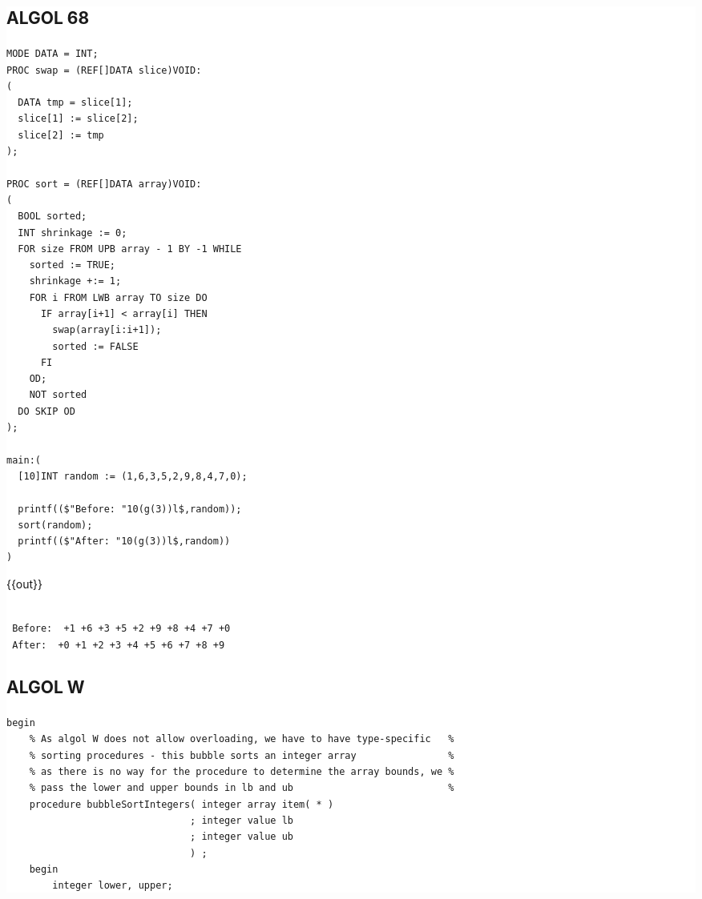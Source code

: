 

## ALGOL 68


```algol68
MODE DATA = INT; 
PROC swap = (REF[]DATA slice)VOID:
(
  DATA tmp = slice[1];
  slice[1] := slice[2];
  slice[2] := tmp
);

PROC sort = (REF[]DATA array)VOID:
(
  BOOL sorted;
  INT shrinkage := 0;
  FOR size FROM UPB array - 1 BY -1 WHILE
    sorted := TRUE;
    shrinkage +:= 1;
    FOR i FROM LWB array TO size DO
      IF array[i+1] < array[i] THEN
        swap(array[i:i+1]);
        sorted := FALSE
      FI
    OD;
    NOT sorted
  DO SKIP OD
);

main:(
  [10]INT random := (1,6,3,5,2,9,8,4,7,0); 

  printf(($"Before: "10(g(3))l$,random));
  sort(random);
  printf(($"After: "10(g(3))l$,random))
)
```

{{out}}

```txt

 Before:  +1 +6 +3 +5 +2 +9 +8 +4 +7 +0
 After:  +0 +1 +2 +3 +4 +5 +6 +7 +8 +9

```



## ALGOL W


```algolw
begin
    % As algol W does not allow overloading, we have to have type-specific   %
    % sorting procedures - this bubble sorts an integer array                %
    % as there is no way for the procedure to determine the array bounds, we %
    % pass the lower and upper bounds in lb and ub                           %
    procedure bubbleSortIntegers( integer array item( * )
                                ; integer value lb
                                ; integer value ub
                                ) ;
    begin
        integer lower, upper;

```